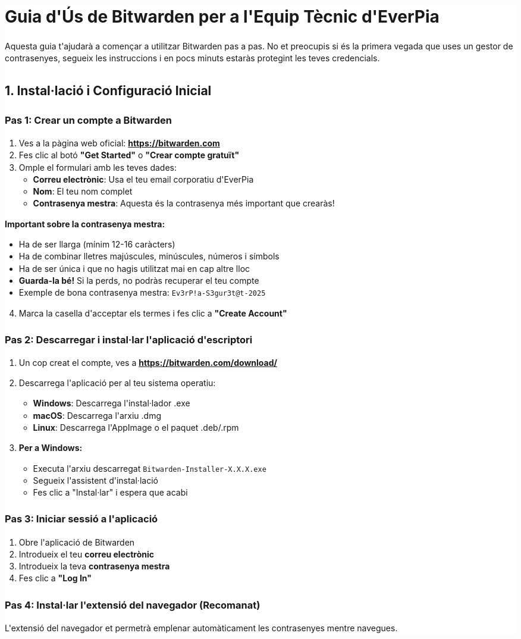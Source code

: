 # Guia d'Ús de Bitwarden per a l'Equip Tècnic d'EverPia

Aquesta guia t'ajudarà a començar a utilitzar Bitwarden pas a pas. No et preocupis si és la primera vegada que uses un gestor de contrasenyes, segueix les instruccions i en pocs minuts estaràs protegint les teves credencials.

## 1. Instal·lació i Configuració Inicial

### Pas 1: Crear un compte a Bitwarden

1. Ves a la pàgina web oficial: **https://bitwarden.com**
2. Fes clic al botó **"Get Started"** o **"Crear compte gratuït"**
3. Omple el formulari amb les teves dades:
   - **Correu electrònic**: Usa el teu email corporatiu d'EverPia
   - **Nom**: El teu nom complet
   - **Contrasenya mestra**: Aquesta és la contrasenya més important que crearàs!

**Important sobre la contrasenya mestra:**
- Ha de ser llarga (mínim 12-16 caràcters)
- Ha de combinar lletres majúscules, minúscules, números i símbols
- Ha de ser única i que no hagis utilitzat mai en cap altre lloc
- **Guarda-la bé!** Si la perds, no podràs recuperar el teu compte
- Exemple de bona contrasenya mestra: `Ev3rP!a-S3gur3t@t-2025`

4. Marca la casella d'acceptar els termes i fes clic a **"Create Account"**

### Pas 2: Descarregar i instal·lar l'aplicació d'escriptori

1. Un cop creat el compte, ves a **https://bitwarden.com/download/**
2. Descarrega l'aplicació per al teu sistema operatiu:
   - **Windows**: Descarrega l'instal·lador .exe
   - **macOS**: Descarrega l'arxiu .dmg
   - **Linux**: Descarrega l'AppImage o el paquet .deb/.rpm

3. **Per a Windows:**
   - Executa l'arxiu descarregat `Bitwarden-Installer-X.X.X.exe`
   - Segueix l'assistent d'instal·lació
   - Fes clic a "Instal·lar" i espera que acabi


### Pas 3: Iniciar sessió a l'aplicació

1. Obre l'aplicació de Bitwarden
2. Introdueix el teu **correu electrònic**
3. Introdueix la teva **contrasenya mestra**
4. Fes clic a **"Log In"**

### Pas 4: Instal·lar l'extensió del navegador (Recomanat)

L'extensió del navegador et permetrà emplenar automàticament les contrasenyes mentre navegues.
